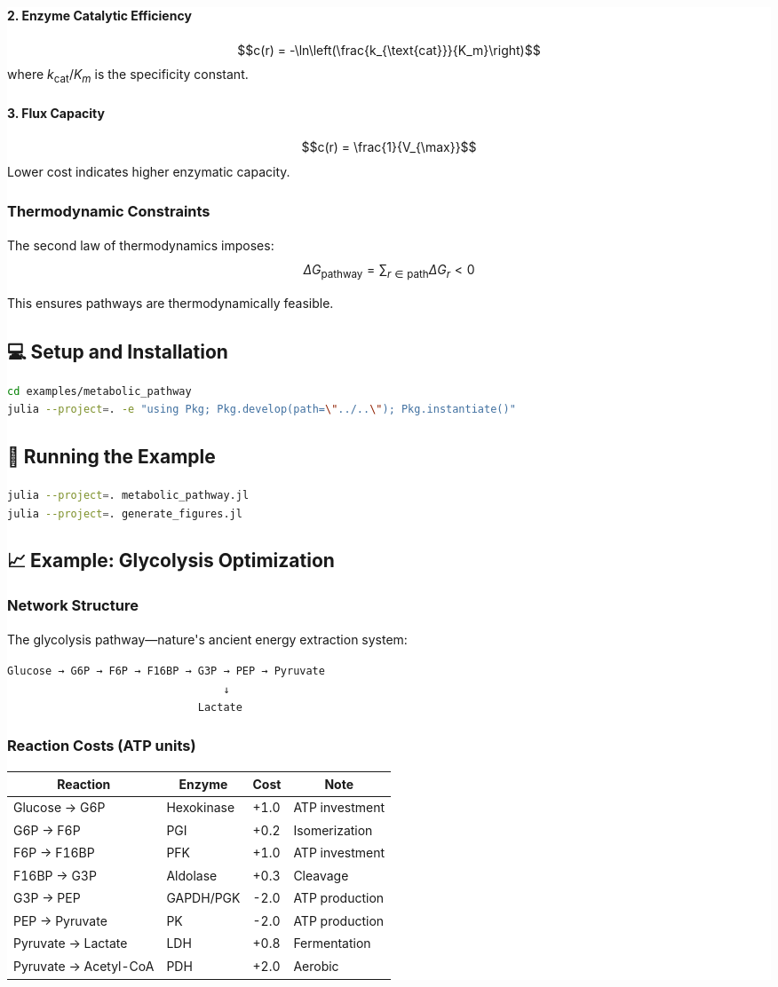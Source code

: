 #### 2. Enzyme Catalytic Efficiency
$$c(r) = -\ln\left(\frac{k_{\text{cat}}}{K_m}\right)$$
where $k_{\text{cat}}/K_m$ is the specificity constant.

#### 3. Flux Capacity
$$c(r) = \frac{1}{V_{\max}}$$
Lower cost indicates higher enzymatic capacity.

### Thermodynamic Constraints

The second law of thermodynamics imposes:
$$\Delta G_{\text{pathway}} = \sum_{r \in \text{path}} \Delta G_r < 0$$

This ensures pathways are thermodynamically feasible.

## 💻 Setup and Installation

```bash
cd examples/metabolic_pathway
julia --project=. -e "using Pkg; Pkg.develop(path=\"../..\"); Pkg.instantiate()"
```

## 🚀 Running the Example

```bash
julia --project=. metabolic_pathway.jl
julia --project=. generate_figures.jl
```

## 📈 Example: Glycolysis Optimization

### Network Structure

The glycolysis pathway—nature's ancient energy extraction system:

```
Glucose → G6P → F6P → F16BP → G3P → PEP → Pyruvate
                                  ↓
                              Lactate
```

### Reaction Costs (ATP units)

| Reaction | Enzyme | Cost | Note |
|----------|--------|------|------|
| Glucose → G6P | Hexokinase | +1.0 | ATP investment |
| G6P → F6P | PGI | +0.2 | Isomerization |
| F6P → F16BP | PFK | +1.0 | ATP investment |
| F16BP → G3P | Aldolase | +0.3 | Cleavage |
| G3P → PEP | GAPDH/PGK | -2.0 | ATP production |
| PEP → Pyruvate | PK | -2.0 | ATP production |
| Pyruvate → Lactate | LDH | +0.8 | Fermentation |
| Pyruvate → Acetyl-CoA | PDH | +2.0 | Aerobic |
